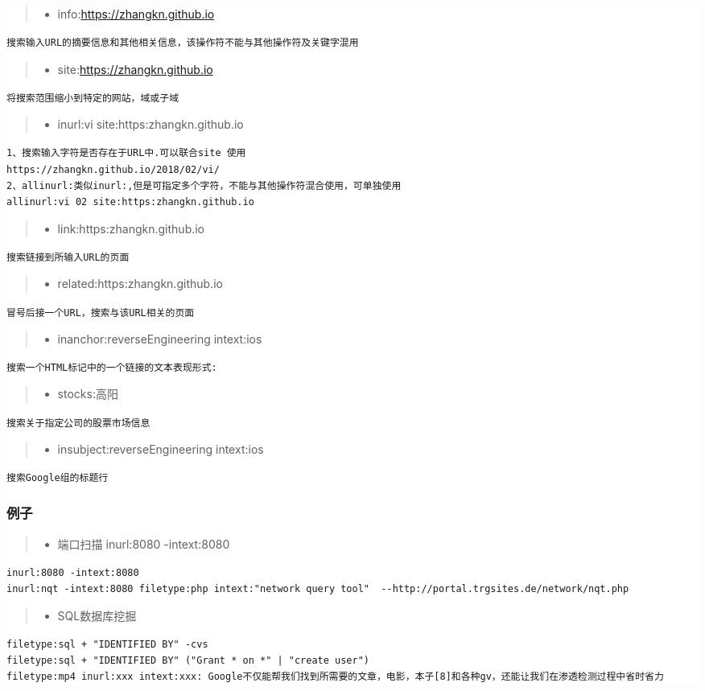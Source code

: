 >* info:https://zhangkn.github.io
```
搜索输入URL的摘要信息和其他相关信息，该操作符不能与其他操作符及关键字混用
```

>* site:https://zhangkn.github.io
```
将搜索范围缩小到特定的网站，域或子域
```
>* inurl:vi  site:https:zhangkn.github.io
```
1、搜索输入字符是否存在于URL中.可以联合site 使用
https://zhangkn.github.io/2018/02/vi/
2、allinurl:类似inurl:,但是可指定多个字符，不能与其他操作符混合使用，可单独使用
allinurl:vi 02 site:https:zhangkn.github.io
```

>* link:https:zhangkn.github.io
```
搜索链接到所输入URL的页面
```

>* related:https:zhangkn.github.io
```
冒号后接一个URL，搜索与该URL相关的页面
```

>* inanchor:reverseEngineering intext:ios
```
搜索一个HTML标记中的一个链接的文本表现形式:
```

>* stocks:高阳

```
搜索关于指定公司的股票市场信息
```

>* insubject:reverseEngineering intext:ios

```
搜索Google组的标题行

```
### 例子

>* 端口扫描 inurl:8080 -intext:8080
```
inurl:8080 -intext:8080
inurl:nqt -intext:8080 filetype:php intext:"network query tool"  --http://portal.trgsites.de/network/nqt.php
```

>*  SQL数据库挖掘
```
filetype:sql + "IDENTIFIED BY" -cvs
filetype:sql + "IDENTIFIED BY" ("Grant * on *" | "create user")
filetype:mp4 inurl:xxx intext:xxx: Google不仅能帮我们找到所需要的文章，电影，本子[8]和各种gv，还能让我们在渗透检测过程中省时省力
```
